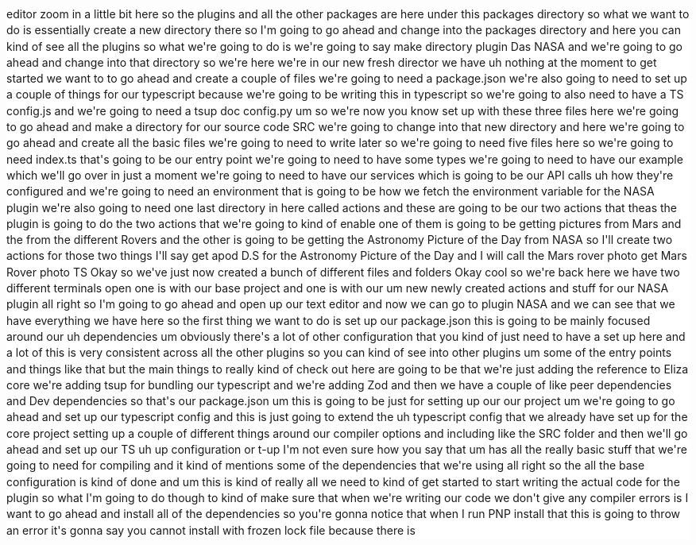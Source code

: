 editor zoom in a little bit here so the plugins and all the other
packages are here under this packages directory so what we want to do is essentially create a new
directory there so I'm going to go ahead and change into the packages directory
and here you can kind of see all the plugins so what we're going to do is we're going to say make directory plugin
Das NASA and we're going to go ahead and
change into that directory so we're here we're in our new fresh director we have uh nothing at the
moment to get started we want to to go ahead and create a couple of files we're going to need a package.json
we're also going to need to set up a couple of things for our typescript
because we're going to be writing this in typescript so we're going to also need to have a TS config.js and we're
going to need a tsup doc
config.py um so we're now you know set up with these three files here we're
going to go ahead and make a directory for our source code
SRC we're going to change into that new directory and here we're going to go
ahead and create all the basic files we're going to need to write later so we're going to need five files here so
we're going to need index.ts that's going to be our entry point we're going to need to have some
types we're going to need to have our example which we'll go over in just a moment
we're going to need to have our services which is going to be our API calls uh
how they're configured and we're going to need an environment that is going to be how we
fetch the environment variable for the NASA plugin we're also going to need one last
directory in here called actions and these are going to be our
two actions that theas the plugin is going to do the two actions that we're going to kind of enable one of them is
going to be getting pictures from Mars and the from the different Rovers and the other is going to be getting the
Astronomy Picture of the Day from NASA so I'll create two actions for
those two things I'll say get apod D.S for the Astronomy Picture of the Day and
I will call the Mars rover photo get Mars Rover photo
TS Okay so we've just now created a bunch of different files and
folders Okay cool so we're back here we have two different terminals open one is
with our base project and one is with our um new newly created actions and
stuff for our NASA plugin all right so I'm going to go ahead and open up our
text editor and now we can go to plugin
NASA and we can see that we have everything we have here so the first thing we want to do is set up our
package.json this is going to be mainly focused around our uh
dependencies um obviously there's a lot of other configuration that you kind of just need to have a set up here and a
lot of this is very consistent across all the other plugins so you can kind of see into other plugins um some of the
entry points and things like that but the main things to really kind of check out here are going to be that we're just adding the reference to Eliza core we're
adding tsup for bundling our typescript and we're adding Zod and then we have a couple of like peer dependencies and Dev
dependencies so that's our package.json um this is going to be just for setting up our our
project um we're going to go ahead and set up our typescript config and this is just going to extend
the uh typescript config that we already have set up for the core project setting up a couple of different things around
our compiler options and including like the SRC folder and then we'll go ahead
and set up our TS uh up configuration or t-up I'm not even sure how you say that
um has all the really basic stuff that we're going to need for compiling and it kind of mentions some of the
dependencies that we're using all right so the all the base
configuration is kind of done and um this is kind of really all we need to kind of get started to start writing the
actual code for the plugin so what I'm going to do though to kind of make sure
that when we're writing our code we don't give any compiler errors is I want to go ahead and install all of the
dependencies so you're gonna notice that when I run PNP install that this is going to throw an
error it's gonna say you cannot install with frozen lock file because there is